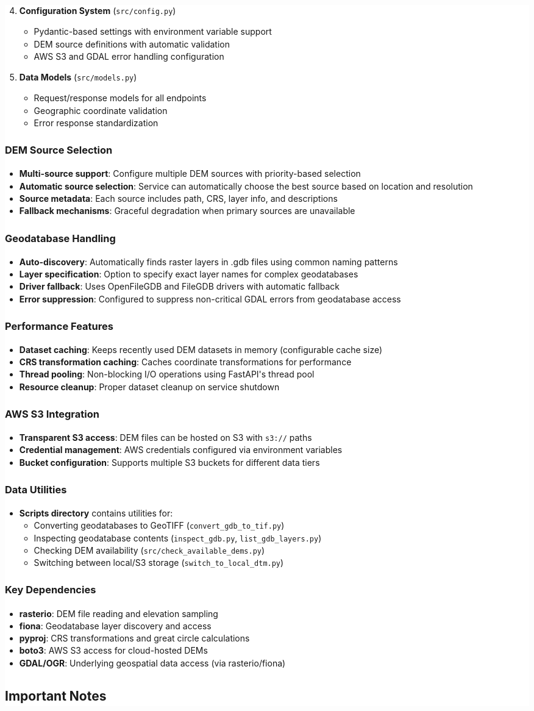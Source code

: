 4. **Configuration System** (`src/config.py`)
   - Pydantic-based settings with environment variable support
   - DEM source definitions with automatic validation
   - AWS S3 and GDAL error handling configuration

5. **Data Models** (`src/models.py`)
   - Request/response models for all endpoints
   - Geographic coordinate validation
   - Error response standardization

### DEM Source Selection
- **Multi-source support**: Configure multiple DEM sources with priority-based selection
- **Automatic source selection**: Service can automatically choose the best source based on location and resolution
- **Source metadata**: Each source includes path, CRS, layer info, and descriptions
- **Fallback mechanisms**: Graceful degradation when primary sources are unavailable

### Geodatabase Handling
- **Auto-discovery**: Automatically finds raster layers in .gdb files using common naming patterns
- **Layer specification**: Option to specify exact layer names for complex geodatabases
- **Driver fallback**: Uses OpenFileGDB and FileGDB drivers with automatic fallback
- **Error suppression**: Configured to suppress non-critical GDAL errors from geodatabase access

### Performance Features
- **Dataset caching**: Keeps recently used DEM datasets in memory (configurable cache size)
- **CRS transformation caching**: Caches coordinate transformations for performance
- **Thread pooling**: Non-blocking I/O operations using FastAPI's thread pool
- **Resource cleanup**: Proper dataset cleanup on service shutdown

### AWS S3 Integration
- **Transparent S3 access**: DEM files can be hosted on S3 with `s3://` paths
- **Credential management**: AWS credentials configured via environment variables
- **Bucket configuration**: Supports multiple S3 buckets for different data tiers

### Data Utilities
- **Scripts directory** contains utilities for:
  - Converting geodatabases to GeoTIFF (`convert_gdb_to_tif.py`)
  - Inspecting geodatabase contents (`inspect_gdb.py`, `list_gdb_layers.py`)
  - Checking DEM availability (`src/check_available_dems.py`)
  - Switching between local/S3 storage (`switch_to_local_dtm.py`)

### Key Dependencies
- **rasterio**: DEM file reading and elevation sampling
- **fiona**: Geodatabase layer discovery and access  
- **pyproj**: CRS transformations and great circle calculations
- **boto3**: AWS S3 access for cloud-hosted DEMs
- **GDAL/OGR**: Underlying geospatial data access (via rasterio/fiona)

## Important Notes
